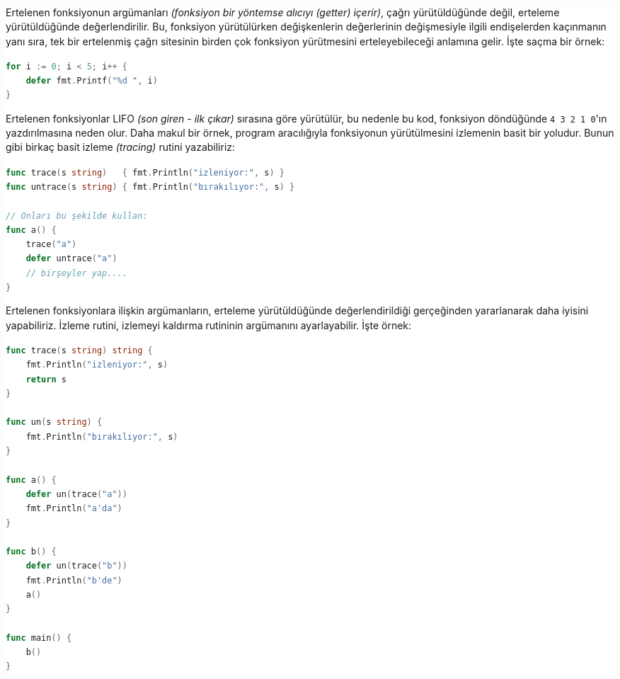 Ertelenen fonksiyonun argümanları _(fonksiyon bir yöntemse alıcıyı (getter) içerir)_, çağrı yürütüldüğünde değil, erteleme yürütüldüğünde değerlendirilir. Bu, fonksiyon yürütülürken değişkenlerin değerlerinin değişmesiyle ilgili endişelerden kaçınmanın yanı sıra, tek bir ertelenmiş çağrı sitesinin birden çok fonksiyon yürütmesini erteleyebileceği anlamına gelir. İşte saçma bir örnek:

```go
for i := 0; i < 5; i++ {
    defer fmt.Printf("%d ", i)
}
```

Ertelenen fonksiyonlar LIFO _(son giren - ilk çıkar)_ sırasına göre yürütülür, bu nedenle bu kod, fonksiyon döndüğünde `4 3 2 1 0`'ın yazdırılmasına neden olur. Daha makul bir örnek, program aracılığıyla fonksiyonun yürütülmesini izlemenin basit bir yoludur. Bunun gibi birkaç basit izleme _(tracing)_ rutini yazabiliriz:

```go
func trace(s string)   { fmt.Println("izleniyor:", s) }
func untrace(s string) { fmt.Println("bırakılıyor:", s) }

// Onları bu şekilde kullan:
func a() {
    trace("a")
    defer untrace("a")
    // birşeyler yap....
}
```

Ertelenen fonksiyonlara ilişkin argümanların, erteleme yürütüldüğünde değerlendirildiği gerçeğinden yararlanarak daha iyisini yapabiliriz. İzleme rutini, izlemeyi kaldırma rutininin argümanını ayarlayabilir. İşte örnek:

```go
func trace(s string) string {
    fmt.Println("izleniyor:", s)
    return s
}

func un(s string) {
    fmt.Println("bırakılıyor:", s)
}

func a() {
    defer un(trace("a"))
    fmt.Println("a'da")
}

func b() {
    defer un(trace("b"))
    fmt.Println("b'de")
    a()
}

func main() {
    b()
}
```
